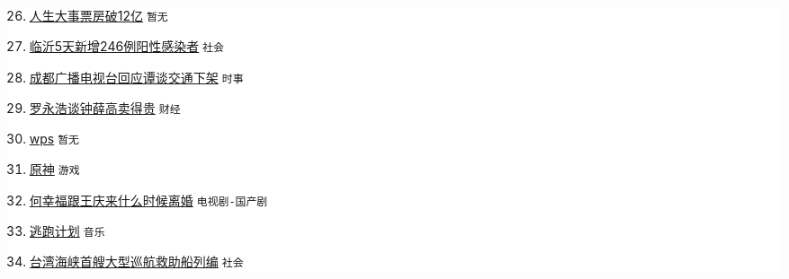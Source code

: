 26. [人生大事票房破12亿](https://m.weibo.cn/search?containerid=100103type%3D1%26t%3D10%26q%3D%23%E4%BA%BA%E7%94%9F%E5%A4%A7%E4%BA%8B%E7%A5%A8%E6%88%BF%E7%A0%B412%E4%BA%BF%23&stream_entry_id=31&isnewpage=1&extparam=seat%3D1%26realpos%3D25%26flag%3D1%26dgr%3D0%26c_type%3D31%26lcate%3D5001%26cate%3D0%26pos%3D24%26filter_type%3Drealtimehot%26display_time%3D1657523036%26pre_seqid%3D16575230362370435143152&luicode=10000011&lfid=106003type%3D25%26t%3D3%26disable_hot%3D1%26filter_type%3Drealtimehot) `暂无` 

27. [临沂5天新增246例阳性感染者](https://m.weibo.cn/search?containerid=100103type%3D1%26t%3D10%26q%3D%23%E4%B8%B4%E6%B2%825%E5%A4%A9%E6%96%B0%E5%A2%9E246%E4%BE%8B%E9%98%B3%E6%80%A7%E6%84%9F%E6%9F%93%E8%80%85%23&stream_entry_id=31&isnewpage=1&extparam=seat%3D1%26realpos%3D26%26flag%3D1%26dgr%3D0%26c_type%3D31%26lcate%3D5001%26cate%3D0%26pos%3D25%26filter_type%3Drealtimehot%26display_time%3D1657523036%26pre_seqid%3D16575230362370435143152&luicode=10000011&lfid=106003type%3D25%26t%3D3%26disable_hot%3D1%26filter_type%3Drealtimehot) `社会` 

28. [成都广播电视台回应谭谈交通下架](https://m.weibo.cn/search?containerid=100103type%3D1%26t%3D10%26q%3D%23%E6%88%90%E9%83%BD%E5%B9%BF%E6%92%AD%E7%94%B5%E8%A7%86%E5%8F%B0%E5%9B%9E%E5%BA%94%E8%B0%AD%E8%B0%88%E4%BA%A4%E9%80%9A%E4%B8%8B%E6%9E%B6%23&stream_entry_id=31&isnewpage=1&extparam=seat%3D1%26realpos%3D27%26flag%3D0%26dgr%3D0%26c_type%3D31%26lcate%3D5001%26cate%3D0%26pos%3D26%26filter_type%3Drealtimehot%26display_time%3D1657523036%26pre_seqid%3D16575230362370435143152&luicode=10000011&lfid=106003type%3D25%26t%3D3%26disable_hot%3D1%26filter_type%3Drealtimehot) `时事` 

29. [罗永浩谈钟薛高卖得贵](https://m.weibo.cn/search?containerid=100103type%3D1%26t%3D10%26q%3D%23%E7%BD%97%E6%B0%B8%E6%B5%A9%E8%B0%88%E9%92%9F%E8%96%9B%E9%AB%98%E5%8D%96%E5%BE%97%E8%B4%B5%23&stream_entry_id=31&isnewpage=1&extparam=seat%3D1%26realpos%3D28%26flag%3D0%26dgr%3D0%26c_type%3D31%26lcate%3D5001%26cate%3D0%26pos%3D27%26filter_type%3Drealtimehot%26display_time%3D1657523036%26pre_seqid%3D16575230362370435143152&luicode=10000011&lfid=106003type%3D25%26t%3D3%26disable_hot%3D1%26filter_type%3Drealtimehot) `财经` 

30. [wps](https://m.weibo.cn/search?containerid=100103type%3D1%26t%3D10%26q%3D%23wps%23&stream_entry_id=31&isnewpage=1&extparam=seat%3D1%26realpos%3D29%26flag%3D0%26dgr%3D0%26c_type%3D31%26lcate%3D5001%26cate%3D0%26pos%3D28%26filter_type%3Drealtimehot%26display_time%3D1657523036%26pre_seqid%3D16575230362370435143152&luicode=10000011&lfid=106003type%3D25%26t%3D3%26disable_hot%3D1%26filter_type%3Drealtimehot) `暂无` 

31. [原神](https://m.weibo.cn/search?containerid=100103type%3D1%26t%3D10%26q%3D%23%E5%8E%9F%E7%A5%9E%23&stream_entry_id=31&isnewpage=1&extparam=seat%3D1%26realpos%3D30%26flag%3D0%26dgr%3D0%26c_type%3D31%26lcate%3D5001%26cate%3D0%26pos%3D29%26filter_type%3Drealtimehot%26display_time%3D1657523036%26pre_seqid%3D16575230362370435143152&luicode=10000011&lfid=106003type%3D25%26t%3D3%26disable_hot%3D1%26filter_type%3Drealtimehot) `游戏` 

32. [何幸福跟王庆来什么时候离婚](https://m.weibo.cn/search?containerid=100103type%3D1%26t%3D10%26q%3D%23%E4%BD%95%E5%B9%B8%E7%A6%8F%E8%B7%9F%E7%8E%8B%E5%BA%86%E6%9D%A5%E4%BB%80%E4%B9%88%E6%97%B6%E5%80%99%E7%A6%BB%E5%A9%9A%23&stream_entry_id=31&isnewpage=1&extparam=seat%3D1%26realpos%3D31%26flag%3D0%26dgr%3D0%26c_type%3D31%26lcate%3D5001%26cate%3D0%26pos%3D30%26filter_type%3Drealtimehot%26display_time%3D1657523036%26pre_seqid%3D16575230362370435143152&luicode=10000011&lfid=106003type%3D25%26t%3D3%26disable_hot%3D1%26filter_type%3Drealtimehot) `电视剧-国产剧` 

33. [逃跑计划](https://m.weibo.cn/search?containerid=100103type%3D1%26t%3D10%26q%3D%E9%80%83%E8%B7%91%E8%AE%A1%E5%88%92&stream_entry_id=31&isnewpage=1&extparam=seat%3D1%26realpos%3D32%26flag%3D1%26dgr%3D0%26c_type%3D31%26lcate%3D5001%26cate%3D0%26pos%3D31%26filter_type%3Drealtimehot%26display_time%3D1657523036%26pre_seqid%3D16575230362370435143152&luicode=10000011&lfid=106003type%3D25%26t%3D3%26disable_hot%3D1%26filter_type%3Drealtimehot) `音乐` 

34. [台湾海峡首艘大型巡航救助船列编](https://m.weibo.cn/search?containerid=100103type%3D1%26t%3D10%26q%3D%23%E5%8F%B0%E6%B9%BE%E6%B5%B7%E5%B3%A1%E9%A6%96%E8%89%98%E5%A4%A7%E5%9E%8B%E5%B7%A1%E8%88%AA%E6%95%91%E5%8A%A9%E8%88%B9%E5%88%97%E7%BC%96%23&stream_entry_id=31&isnewpage=1&extparam=seat%3D1%26realpos%3D33%26flag%3D0%26dgr%3D0%26c_type%3D31%26lcate%3D5001%26cate%3D0%26pos%3D32%26filter_type%3Drealtimehot%26display_time%3D1657523036%26pre_seqid%3D16575230362370435143152&luicode=10000011&lfid=106003type%3D25%26t%3D3%26disable_hot%3D1%26filter_type%3Drealtimehot) `社会` 
